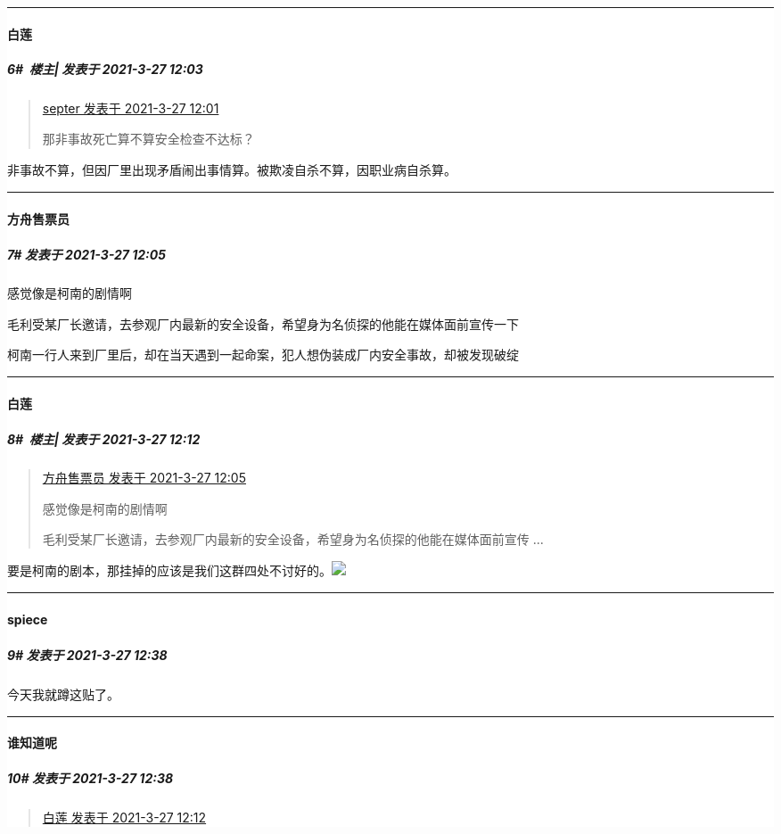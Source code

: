 
-----

####  白莲  
##### 6#         楼主| 发表于 2021-3-27 12:03


<blockquote><a href="httphttps://bbs.saraba1st.com/2b/forum.php?mod=redirect&amp;goto=findpost&amp;pid=50747916&amp;ptid=1995253" target="_blank">septer 发表于 2021-3-27 12:01</a>

那非事故死亡算不算安全检查不达标？</blockquote>
非事故不算，但因厂里出现矛盾闹出事情算。被欺凌自杀不算，因职业病自杀算。


-----

####  方舟售票员  
##### 7#       发表于 2021-3-27 12:05


感觉像是柯南的剧情啊

毛利受某厂长邀请，去参观厂内最新的安全设备，希望身为名侦探的他能在媒体面前宣传一下

柯南一行人来到厂里后，却在当天遇到一起命案，犯人想伪装成厂内安全事故，却被发现破绽


-----

####  白莲  
##### 8#         楼主| 发表于 2021-3-27 12:12


<blockquote><a href="httphttps://bbs.saraba1st.com/2b/forum.php?mod=redirect&amp;goto=findpost&amp;pid=50747955&amp;ptid=1995253" target="_blank">方舟售票员 发表于 2021-3-27 12:05</a>

感觉像是柯南的剧情啊

毛利受某厂长邀请，去参观厂内最新的安全设备，希望身为名侦探的他能在媒体面前宣传 ...</blockquote>
要是柯南的剧本，那挂掉的应该是我们这群四处不讨好的。<img src="https://static.saraba1st.com/image/smiley/face2017/013.png" referrerpolicy="no-referrer">


-----

####  spiece  
##### 9#       发表于 2021-3-27 12:38


今天我就蹲这贴了。


-----

####  谁知道呢  
##### 10#       发表于 2021-3-27 12:38


<blockquote><a href="httphttps://bbs.saraba1st.com/2b/forum.php?mod=redirect&amp;goto=findpost&amp;pid=50748022&amp;ptid=1995253" target="_blank">白莲 发表于 2021-3-27 12:12</a>
